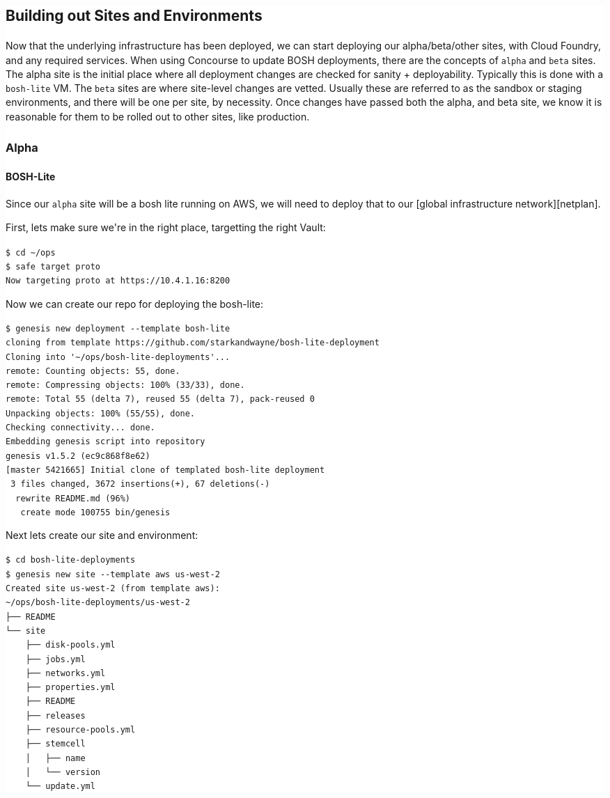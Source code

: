 ## Building out Sites and Environments

Now that the underlying infrastructure has been deployed, we can start deploying our alpha/beta/other sites, with Cloud Foundry, and any required services. When using Concourse to update BOSH deployments,
there are the concepts of `alpha` and `beta` sites. The alpha site is the initial place where all deployment changes are checked for sanity + deployability. Typically this is done with a `bosh-lite` VM. The `beta` sites are where site-level changes are vetted. Usually these are referred to as the sandbox or staging environments, and there will be one per site, by necessity. Once changes have passed both the alpha, and beta site, we know it is reasonable for them to be rolled out to other sites, like production.

### Alpha

#### BOSH-Lite

Since our `alpha` site will be a bosh lite running on AWS, we will need to deploy that to our [global infrastructure network][netplan].

First, lets make sure we're in the right place, targetting the right Vault:

```
$ cd ~/ops
$ safe target proto
Now targeting proto at https://10.4.1.16:8200
```

Now we can create our repo for deploying the bosh-lite:

```
$ genesis new deployment --template bosh-lite
cloning from template https://github.com/starkandwayne/bosh-lite-deployment
Cloning into '~/ops/bosh-lite-deployments'...
remote: Counting objects: 55, done.
remote: Compressing objects: 100% (33/33), done.
remote: Total 55 (delta 7), reused 55 (delta 7), pack-reused 0
Unpacking objects: 100% (55/55), done.
Checking connectivity... done.
Embedding genesis script into repository
genesis v1.5.2 (ec9c868f8e62)
[master 5421665] Initial clone of templated bosh-lite deployment
 3 files changed, 3672 insertions(+), 67 deletions(-)
  rewrite README.md (96%)
   create mode 100755 bin/genesis
```

Next lets create our site and environment:

```
$ cd bosh-lite-deployments
$ genesis new site --template aws us-west-2
Created site us-west-2 (from template aws):
~/ops/bosh-lite-deployments/us-west-2
├── README
└── site
    ├── disk-pools.yml
    ├── jobs.yml
    ├── networks.yml
    ├── properties.yml
    ├── README
    ├── releases
    ├── resource-pools.yml
    ├── stemcell
    │   ├── name
    │   └── version
    └── update.yml

```